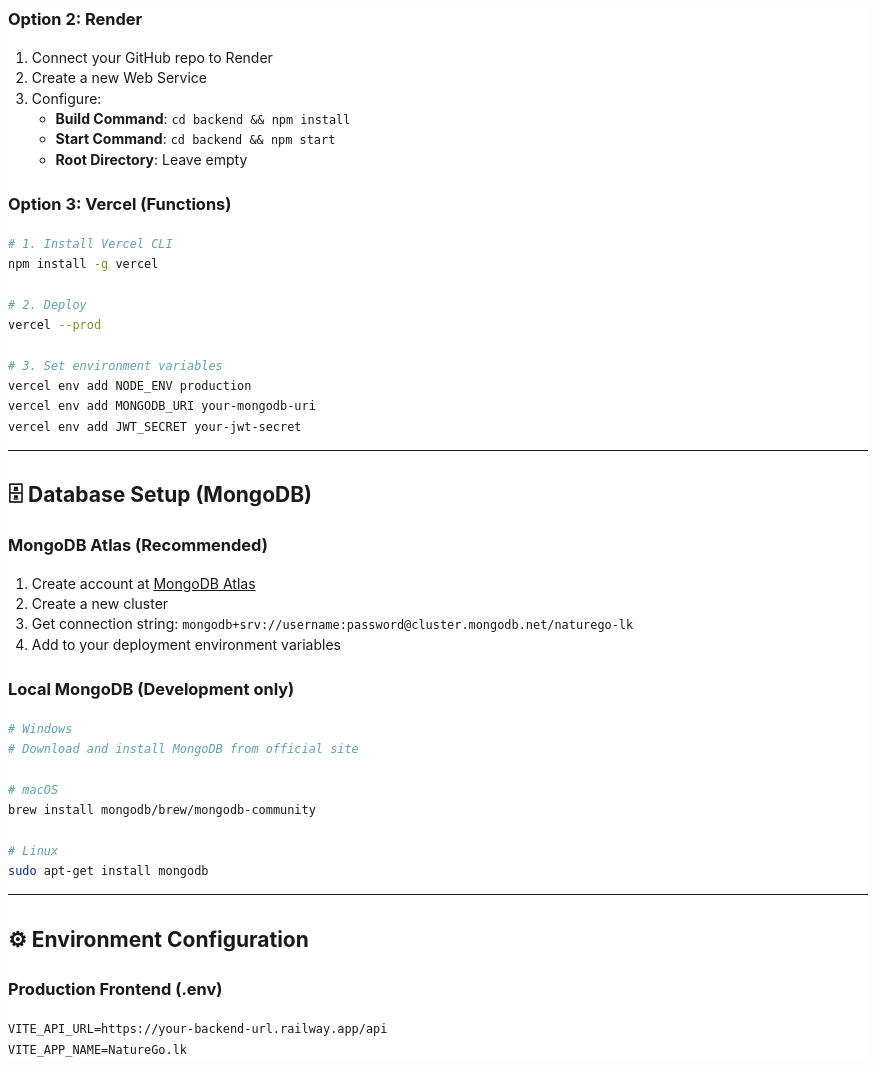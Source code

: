 ### **Option 2: Render**
1. Connect your GitHub repo to Render
2. Create a new Web Service
3. Configure:
   - **Build Command**: `cd backend && npm install`
   - **Start Command**: `cd backend && npm start`
   - **Root Directory**: Leave empty

### **Option 3: Vercel (Functions)**
```bash
# 1. Install Vercel CLI
npm install -g vercel

# 2. Deploy
vercel --prod

# 3. Set environment variables
vercel env add NODE_ENV production
vercel env add MONGODB_URI your-mongodb-uri
vercel env add JWT_SECRET your-jwt-secret
```

---

## 🗄️ **Database Setup (MongoDB)**

### **MongoDB Atlas (Recommended)**
1. Create account at [MongoDB Atlas](https://www.mongodb.com/atlas)
2. Create a new cluster
3. Get connection string: `mongodb+srv://username:password@cluster.mongodb.net/naturego-lk`
4. Add to your deployment environment variables

### **Local MongoDB** (Development only)
```bash
# Windows
# Download and install MongoDB from official site

# macOS
brew install mongodb/brew/mongodb-community

# Linux
sudo apt-get install mongodb
```

---

## ⚙️ **Environment Configuration**

### **Production Frontend (.env)**
```env
VITE_API_URL=https://your-backend-url.railway.app/api
VITE_APP_NAME=NatureGo.lk
```
